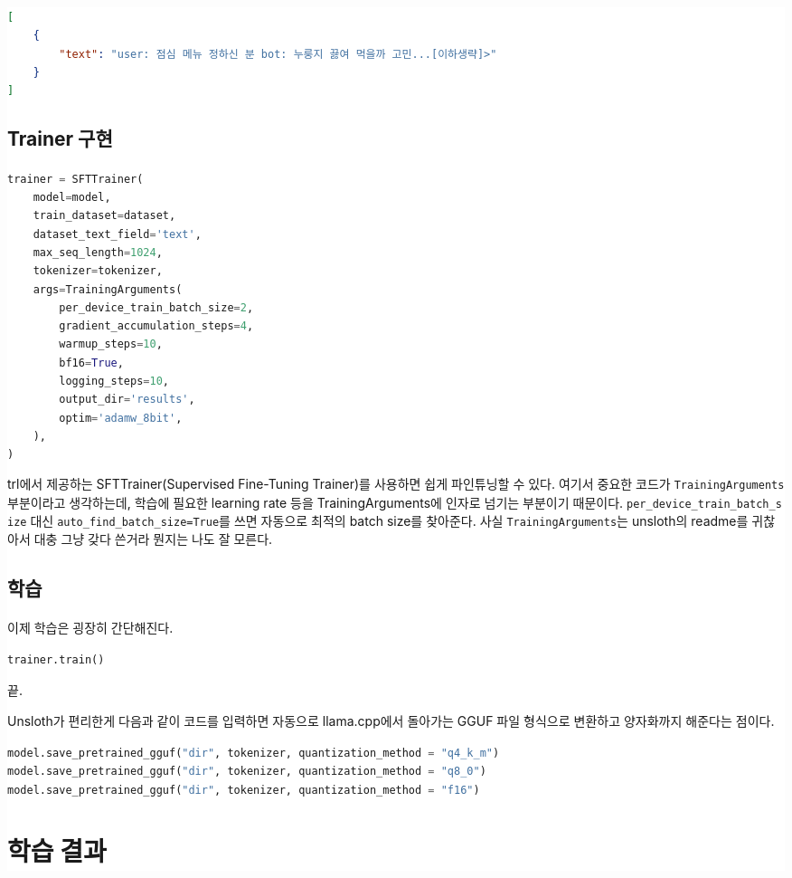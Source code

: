 ````json
[
	{
		"text": "user: 점심 메뉴 정하신 분 bot: 누룽지 끓여 먹을까 고민...[이하생략]>"
	}
]
````

## Trainer 구현

````python
trainer = SFTTrainer(
    model=model,
    train_dataset=dataset,
    dataset_text_field='text',
    max_seq_length=1024,
    tokenizer=tokenizer,
    args=TrainingArguments(
        per_device_train_batch_size=2,
        gradient_accumulation_steps=4,
        warmup_steps=10,
        bf16=True,
        logging_steps=10,
        output_dir='results',
        optim='adamw_8bit',
    ),
)
````

trl에서 제공하는 SFTTrainer(Supervised Fine-Tuning Trainer)를 사용하면 쉽게 파인튜닝할 수 있다. 여기서 중요한 코드가 `TrainingArguments` 부분이라고 생각하는데, 학습에 필요한 learning rate 등을 TrainingArguments에 인자로 넘기는 부분이기 때문이다. `per_device_train_batch_size` 대신 `auto_find_batch_size=True`를 쓰면 자동으로 최적의 batch size를 찾아준다. 사실 `TrainingArguments`는 unsloth의 readme를 귀찮아서 대충 그냥 갖다 쓴거라 뭔지는 나도 잘 모른다.

## 학습

이제 학습은 굉장히 간단해진다. 

````python
trainer.train()
````

끝.

Unsloth가 편리한게 다음과 같이 코드를 입력하면 자동으로 llama.cpp에서 돌아가는 GGUF 파일 형식으로 변환하고 양자화까지 해준다는 점이다.

````python
model.save_pretrained_gguf("dir", tokenizer, quantization_method = "q4_k_m")
model.save_pretrained_gguf("dir", tokenizer, quantization_method = "q8_0")
model.save_pretrained_gguf("dir", tokenizer, quantization_method = "f16")
````

# 학습 결과
